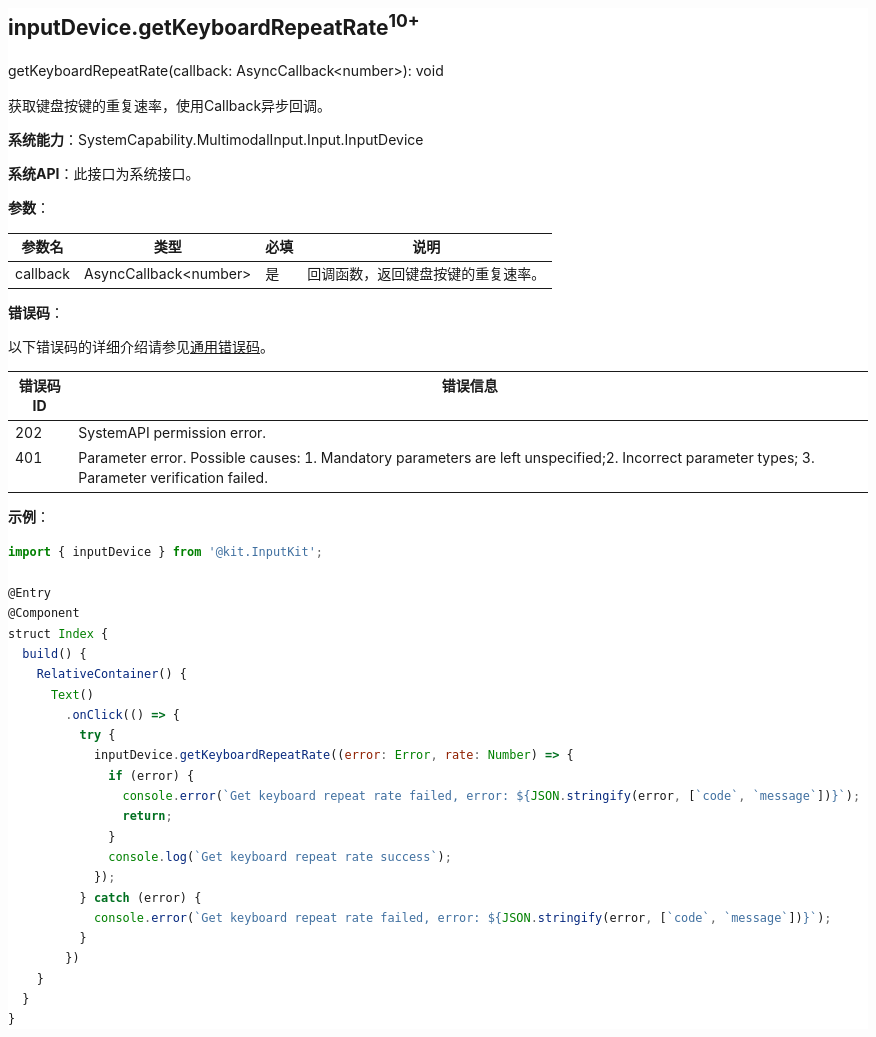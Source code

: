 ## inputDevice.getKeyboardRepeatRate<sup>10+</sup>

getKeyboardRepeatRate(callback: AsyncCallback&lt;number&gt;): void

获取键盘按键的重复速率，使用Callback异步回调。

**系统能力**：SystemCapability.MultimodalInput.Input.InputDevice

**系统API**：此接口为系统接口。

**参数**：

| 参数名       | 类型                          | 必填   | 说明             |
| -------- | --------------------------- | ---- | -------------- |
| callback | AsyncCallback&lt;number&gt; | 是    | 回调函数，返回键盘按键的重复速率。 |

**错误码**：

以下错误码的详细介绍请参见[通用错误码](../errorcode-universal.md)。

| 错误码ID  | 错误信息             |
| ---- | --------------------- |
| 202  | SystemAPI permission error. |
| 401  | Parameter error. Possible causes: 1. Mandatory parameters are left unspecified;2. Incorrect parameter types; 3. Parameter verification failed. |

**示例**：

```js
import { inputDevice } from '@kit.InputKit';

@Entry
@Component
struct Index {
  build() {
    RelativeContainer() {
      Text()
        .onClick(() => {
          try {
            inputDevice.getKeyboardRepeatRate((error: Error, rate: Number) => {
              if (error) {
                console.error(`Get keyboard repeat rate failed, error: ${JSON.stringify(error, [`code`, `message`])}`);
                return;
              }
              console.log(`Get keyboard repeat rate success`);
            });
          } catch (error) {
            console.error(`Get keyboard repeat rate failed, error: ${JSON.stringify(error, [`code`, `message`])}`);
          }
        })
    }
  }
}
```
